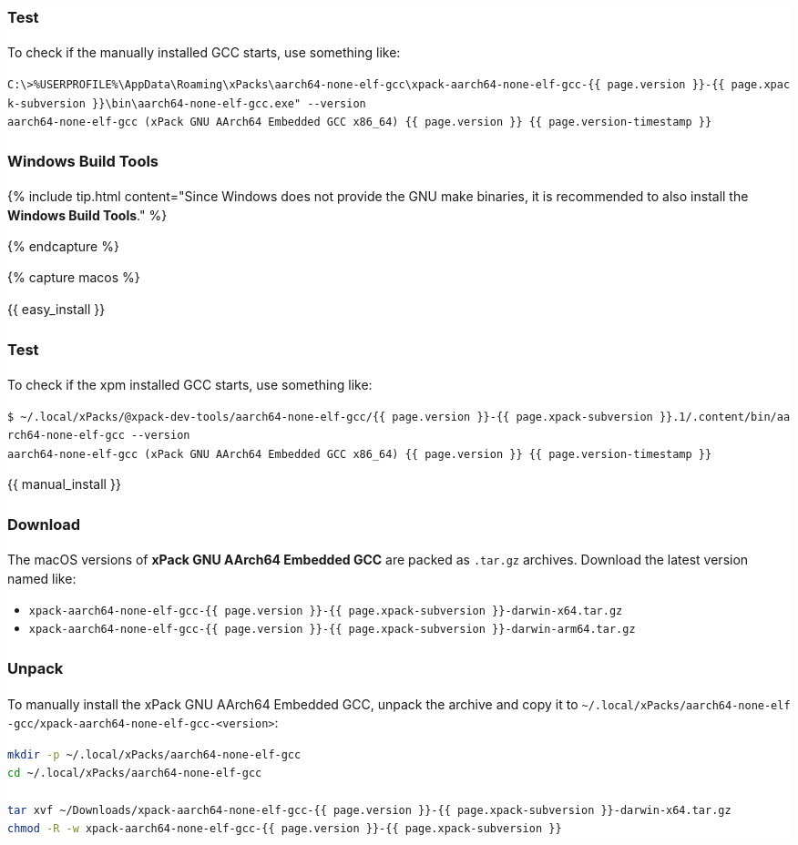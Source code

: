 ### Test

To check if the manually installed GCC starts, use something like:

```doscon
C:\>%USERPROFILE%\AppData\Roaming\xPacks\aarch64-none-elf-gcc\xpack-aarch64-none-elf-gcc-{{ page.version }}-{{ page.xpack-subversion }}\bin\aarch64-none-elf-gcc.exe" --version
aarch64-none-elf-gcc (xPack GNU AArch64 Embedded GCC x86_64) {{ page.version }} {{ page.version-timestamp }}
```

### Windows Build Tools

{% include tip.html content="Since Windows does not provide the GNU make
binaries, it is recommended to also install the **Windows Build Tools**." %}

{% endcapture %}

{% capture macos %}

{{ easy_install }}

### Test

To check if the xpm installed GCC starts, use something like:

```console
$ ~/.local/xPacks/@xpack-dev-tools/aarch64-none-elf-gcc/{{ page.version }}-{{ page.xpack-subversion }}.1/.content/bin/aarch64-none-elf-gcc --version
aarch64-none-elf-gcc (xPack GNU AArch64 Embedded GCC x86_64) {{ page.version }} {{ page.version-timestamp }}
```

{{ manual_install }}

### Download

The macOS versions of **xPack GNU AArch64 Embedded GCC**
are packed as `.tar.gz` archives.
Download the latest version named like:

- `xpack-aarch64-none-elf-gcc-{{ page.version }}-{{ page.xpack-subversion }}-darwin-x64.tar.gz`
- `xpack-aarch64-none-elf-gcc-{{ page.version }}-{{ page.xpack-subversion }}-darwin-arm64.tar.gz`

### Unpack

To manually install the xPack GNU AArch64 Embedded GCC,
unpack the archive and copy it to
`~/.local/xPacks/aarch64-none-elf-gcc/xpack-aarch64-none-elf-gcc-<version>`:

```sh
mkdir -p ~/.local/xPacks/aarch64-none-elf-gcc
cd ~/.local/xPacks/aarch64-none-elf-gcc

tar xvf ~/Downloads/xpack-aarch64-none-elf-gcc-{{ page.version }}-{{ page.xpack-subversion }}-darwin-x64.tar.gz
chmod -R -w xpack-aarch64-none-elf-gcc-{{ page.version }}-{{ page.xpack-subversion }}
```
